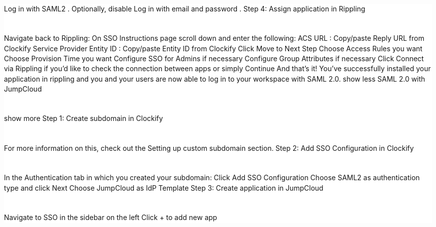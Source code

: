 Log in with SAML2
. Optionally, disable
Log in with email and password
.
Step 4: Assign application in Rippling
#
Navigate back to Rippling:
On SSO Instructions page scroll down and enter the following:
ACS URL
: Copy/paste
Reply URL
from Clockify
Service Provider Entity ID
: Copy/paste
Entity ID
from Clockify
Click
Move to Next Step
Choose
Access Rules
you want
Choose
Provision Time
you want
Configure SSO for Admins if necessary
Configure Group Attributes if necessary
Click
Connect via Rippling
if you’d like to check the connection between apps or simply
Continue
And that’s it! You’ve successfully installed your application in rippling and you and your users are now able to log in to your workspace with SAML 2.0.
show less
SAML 2.0 with JumpCloud
#
show more
Step 1: Create subdomain in Clockify
#
For more information on this, check out the
Setting up custom subdomain
section.
Step 2: Add SSO Configuration in Clockify
#
In the
Authentication
tab in which you created your subdomain:
Click
Add SSO Configuration
Choose
SAML2
as authentication type and click
Next
Choose
JumpCloud
as
IdP Template
Step 3: Create application in JumpCloud
#
Navigate to
SSO
in the sidebar on the left
Click
+
to add new app